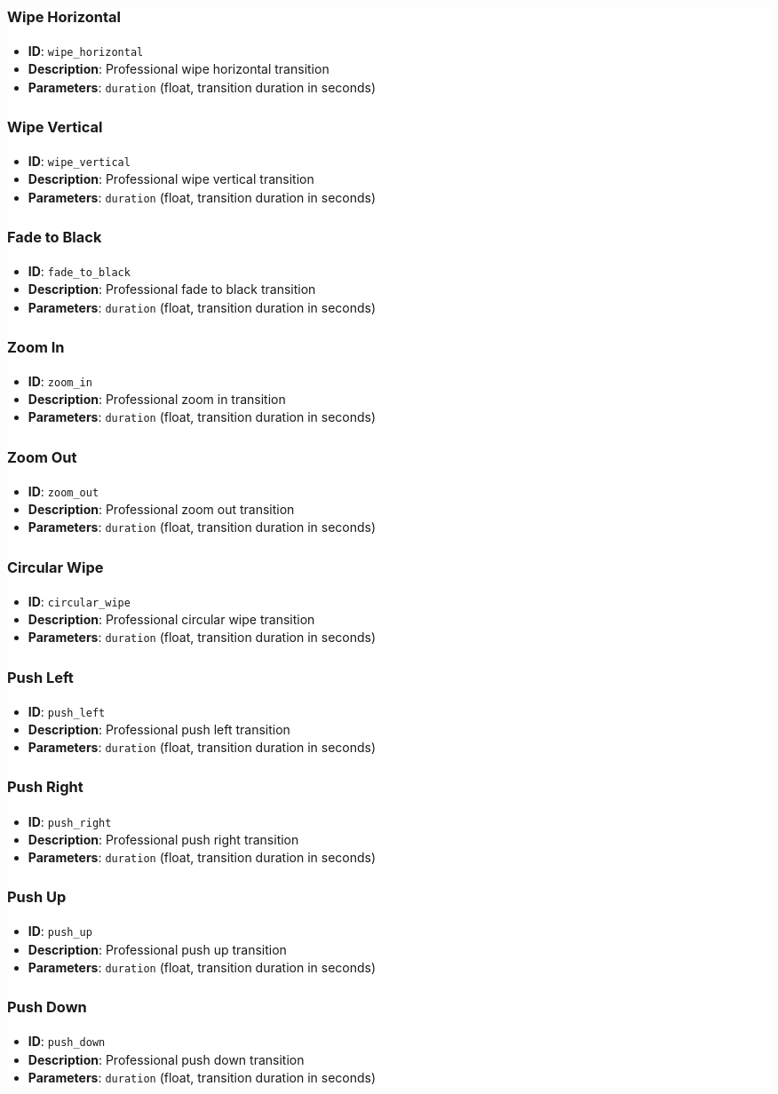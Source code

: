 ### Wipe Horizontal
- **ID**: `wipe_horizontal`
- **Description**: Professional wipe horizontal transition
- **Parameters**: `duration` (float, transition duration in seconds)

### Wipe Vertical
- **ID**: `wipe_vertical`
- **Description**: Professional wipe vertical transition
- **Parameters**: `duration` (float, transition duration in seconds)

### Fade to Black
- **ID**: `fade_to_black`
- **Description**: Professional fade to black transition
- **Parameters**: `duration` (float, transition duration in seconds)

### Zoom In
- **ID**: `zoom_in`
- **Description**: Professional zoom in transition
- **Parameters**: `duration` (float, transition duration in seconds)

### Zoom Out
- **ID**: `zoom_out`
- **Description**: Professional zoom out transition
- **Parameters**: `duration` (float, transition duration in seconds)

### Circular Wipe
- **ID**: `circular_wipe`
- **Description**: Professional circular wipe transition
- **Parameters**: `duration` (float, transition duration in seconds)

### Push Left
- **ID**: `push_left`
- **Description**: Professional push left transition
- **Parameters**: `duration` (float, transition duration in seconds)

### Push Right
- **ID**: `push_right`
- **Description**: Professional push right transition
- **Parameters**: `duration` (float, transition duration in seconds)

### Push Up
- **ID**: `push_up`
- **Description**: Professional push up transition
- **Parameters**: `duration` (float, transition duration in seconds)

### Push Down
- **ID**: `push_down`
- **Description**: Professional push down transition
- **Parameters**: `duration` (float, transition duration in seconds)
